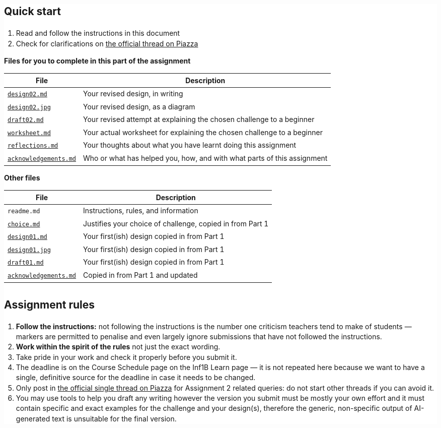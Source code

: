 ## Quick start ##

1. Read and follow the instructions in this document
2. Check for clarifications on
   [the official thread on Piazza](https://piazza.com/class/lbkxl8hz9he5ae/post/108)

**Files for you to complete in this part of the assignment**

| **File**                                     | **Description**                                                         |
|----------------------------------------------|-------------------------------------------------------------------------|
| [`design02.md`](design02.md)                 | Your revised design, in writing                                         |
| [`design02.jpg`](design02.jpg)               | Your revised design, as a diagram                                       |
| [`draft02.md`](draft02.md)                   | Your revised attempt at explaining the chosen challenge to a beginner   |
| [`worksheet.md`](worksheet.md)               | Your actual worksheet for explaining the chosen challenge to a beginner |
| [`reflections.md`](reflections.md)           | Your thoughts about what you have learnt doing this assignment          |
| [`acknowledgements.md`](acknowledgements.md) | Who or what has helped you, how, and with what parts of this assignment |

**Other files**

| **File**                                     | **Description**                                           |
|----------------------------------------------|-----------------------------------------------------------|
| `readme.md`                                  | Instructions, rules, and information                      |
| [`choice.md`](choice.md)                     | Justifies your choice of challenge, copied in from Part 1 |
| [`design01.md`](design01.md)                 | Your first(ish) design copied in from Part 1              |
| [`design01.jpg`](design01.jpg)               | Your first(ish) design copied in from Part 1              |
| [`draft01.md`](draft01.md)                   | Your first(ish) design copied in from Part 1              |
| [`acknowledgements.md`](acknowledgements.md) | Copied in from Part 1 and updated                         |

## Assignment rules ##

1. **Follow the instructions:** not following the instructions is the
   number one criticism teachers tend to make of students &mdash;
   markers are permitted to penalise and even largely ignore
   submissions that have not followed the instructions.
2. **Work within the spirit of the rules** not just the exact wording.
3. Take pride in your work and check it properly before you submit it.
4. The deadline is on the Course Schedule page on the Inf1B Learn page
   &mdash; it is not repeated here because we want to have a single,
   definitive source for the deadline in case it needs to be changed.
5. Only post in
   [the official single thread on Piazza](https://piazza.com/class/lbkxl8hz9he5ae/post/108)
   for Assignment&nbsp;2 related queries: do not start other threads
   if you can avoid it.
6. You may use tools to help you draft any writing however the version
   you submit must be mostly your own effort and it must contain
   specific and exact examples for the challenge and your design(s),
   therefore the generic, non-specific output of AI-generated text is
   unsuitable for the final version.
